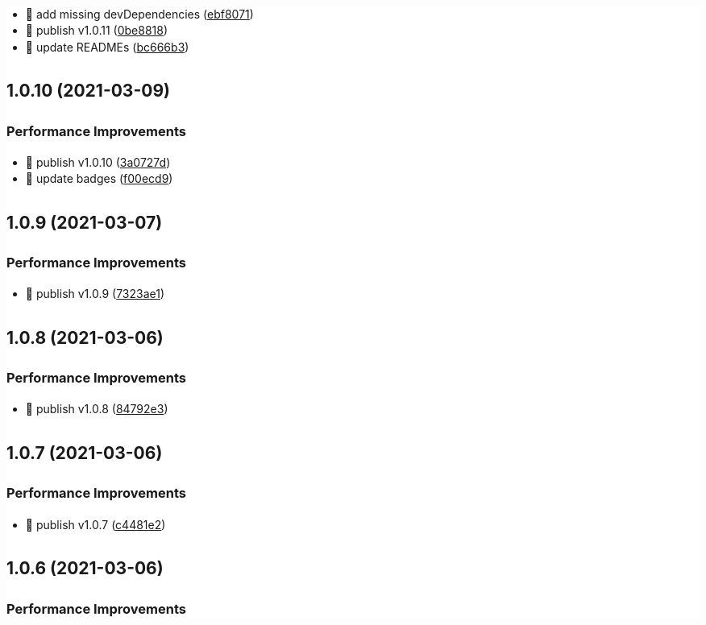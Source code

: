 - 🔧 add missing devDependencies
  ([ebf8071](https://github.com/guanghechen/node-scaffolds/commit/ebf8071f16fe8dccfb0a27e8a288f9f3dd232b3a))
- 🔖 publish v1.0.11
  ([0be8818](https://github.com/guanghechen/node-scaffolds/commit/0be881888f8b95e060cee27c402b87afeaed712a))
- 📝 update READMEs
  ([bc666b3](https://github.com/guanghechen/node-scaffolds/commit/bc666b35102472fa067b29ef560421962d8ad9e3))

## 1.0.10 (2021-03-09)

### Performance Improvements

- 🔖 publish v1.0.10
  ([3a0727d](https://github.com/guanghechen/node-scaffolds/commit/3a0727d62aa1b04fe9b90fb92d094b704ae39ab1))
- 📝 update badges
  ([f00ecd9](https://github.com/guanghechen/node-scaffolds/commit/f00ecd9bc4c779f753c7664ec34608be6573475a))

## 1.0.9 (2021-03-07)

### Performance Improvements

- 🔖 publish v1.0.9
  ([7323ae1](https://github.com/guanghechen/node-scaffolds/commit/7323ae17864b2bb03214d6d1a2c3c695692cb18c))

## 1.0.8 (2021-03-06)

### Performance Improvements

- 🔖 publish v1.0.8
  ([84792e3](https://github.com/guanghechen/node-scaffolds/commit/84792e3d7ab17e5390c874f9dc6a89cd9c738abe))

## 1.0.7 (2021-03-06)

### Performance Improvements

- 🔖 publish v1.0.7
  ([c4481e2](https://github.com/guanghechen/node-scaffolds/commit/c4481e2512f73f7cb0b3755875186cb785c647c8))

## 1.0.6 (2021-03-06)

### Performance Improvements
